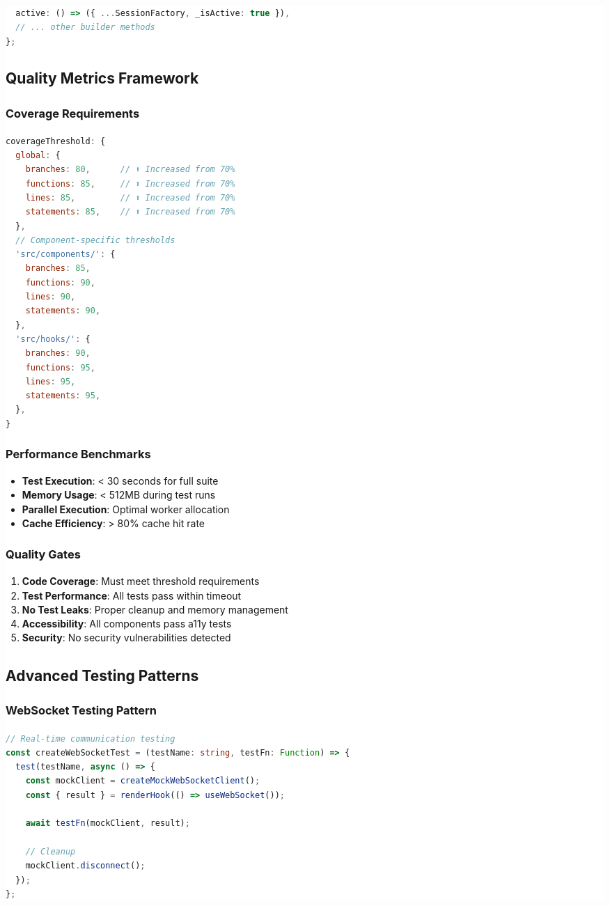 ```typescript
  active: () => ({ ...SessionFactory, _isActive: true }),
  // ... other builder methods
};
```

## Quality Metrics Framework

### Coverage Requirements
```javascript
coverageThreshold: {
  global: {
    branches: 80,      // ⬆️ Increased from 70%
    functions: 85,     // ⬆️ Increased from 70%
    lines: 85,         // ⬆️ Increased from 70%
    statements: 85,    // ⬆️ Increased from 70%
  },
  // Component-specific thresholds
  'src/components/': {
    branches: 85,
    functions: 90,
    lines: 90,
    statements: 90,
  },
  'src/hooks/': {
    branches: 90,
    functions: 95,
    lines: 95,
    statements: 95,
  },
}
```

### Performance Benchmarks
- **Test Execution**: < 30 seconds for full suite
- **Memory Usage**: < 512MB during test runs
- **Parallel Execution**: Optimal worker allocation
- **Cache Efficiency**: > 80% cache hit rate

### Quality Gates
1. **Code Coverage**: Must meet threshold requirements
2. **Test Performance**: All tests pass within timeout
3. **No Test Leaks**: Proper cleanup and memory management
4. **Accessibility**: All components pass a11y tests
5. **Security**: No security vulnerabilities detected

## Advanced Testing Patterns

### WebSocket Testing Pattern
```typescript
// Real-time communication testing
const createWebSocketTest = (testName: string, testFn: Function) => {
  test(testName, async () => {
    const mockClient = createMockWebSocketClient();
    const { result } = renderHook(() => useWebSocket());
    
    await testFn(mockClient, result);
    
    // Cleanup
    mockClient.disconnect();
  });
};
```